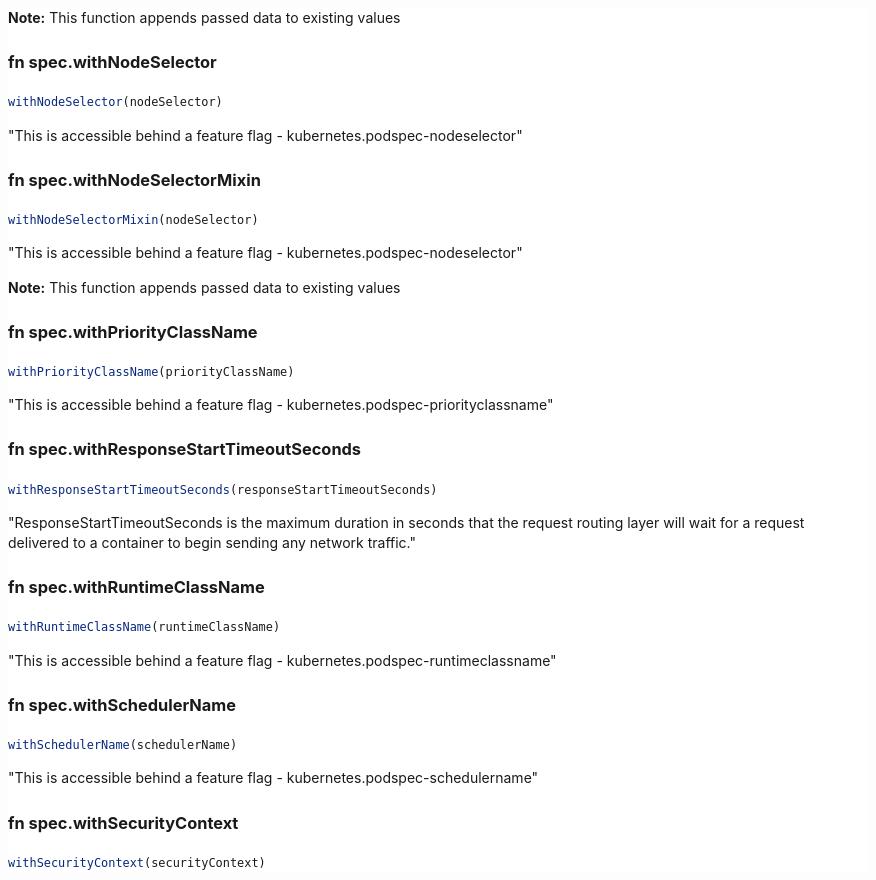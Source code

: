 **Note:** This function appends passed data to existing values

### fn spec.withNodeSelector

```ts
withNodeSelector(nodeSelector)
```

"This is accessible behind a feature flag - kubernetes.podspec-nodeselector"

### fn spec.withNodeSelectorMixin

```ts
withNodeSelectorMixin(nodeSelector)
```

"This is accessible behind a feature flag - kubernetes.podspec-nodeselector"

**Note:** This function appends passed data to existing values

### fn spec.withPriorityClassName

```ts
withPriorityClassName(priorityClassName)
```

"This is accessible behind a feature flag - kubernetes.podspec-priorityclassname"

### fn spec.withResponseStartTimeoutSeconds

```ts
withResponseStartTimeoutSeconds(responseStartTimeoutSeconds)
```

"ResponseStartTimeoutSeconds is the maximum duration in seconds that the request routing layer will wait for a request delivered to a container to begin sending any network traffic."

### fn spec.withRuntimeClassName

```ts
withRuntimeClassName(runtimeClassName)
```

"This is accessible behind a feature flag - kubernetes.podspec-runtimeclassname"

### fn spec.withSchedulerName

```ts
withSchedulerName(schedulerName)
```

"This is accessible behind a feature flag - kubernetes.podspec-schedulername"

### fn spec.withSecurityContext

```ts
withSecurityContext(securityContext)
```
